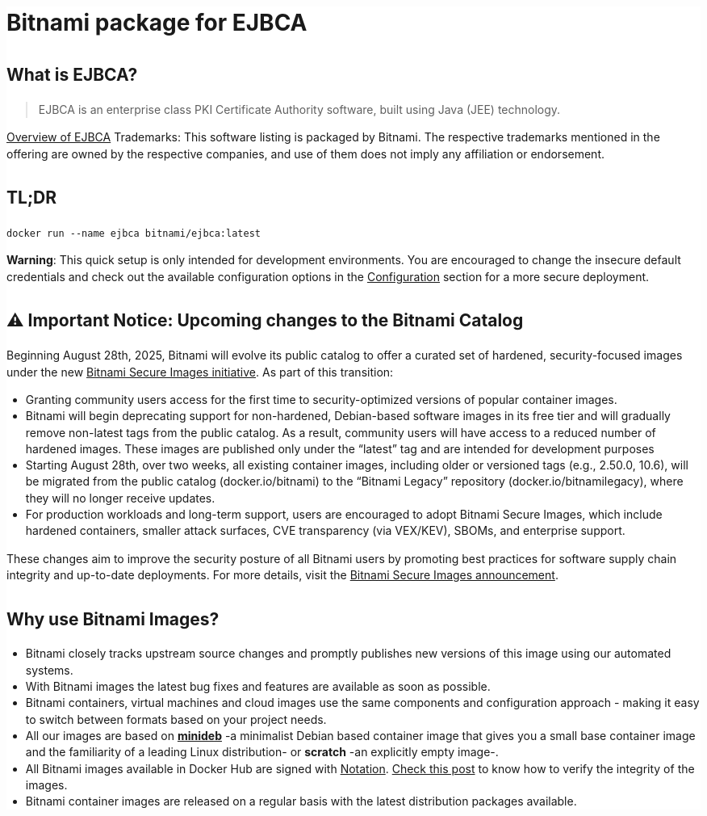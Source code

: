 # Bitnami package for EJBCA

## What is EJBCA?

> EJBCA is an enterprise class PKI Certificate Authority software, built using Java (JEE) technology.

[Overview of EJBCA](https://www.ejbca.org)
Trademarks: This software listing is packaged by Bitnami. The respective trademarks mentioned in the offering are owned by the respective companies, and use of them does not imply any affiliation or endorsement.

## TL;DR

```console
docker run --name ejbca bitnami/ejbca:latest
```

**Warning**: This quick setup is only intended for development environments. You are encouraged to change the insecure default credentials and check out the available configuration options in the [Configuration](#configuration) section for a more secure deployment.

## ⚠️ Important Notice: Upcoming changes to the Bitnami Catalog

Beginning August 28th, 2025, Bitnami will evolve its public catalog to offer a curated set of hardened, security-focused images under the new [Bitnami Secure Images initiative](https://news.broadcom.com/app-dev/broadcom-introduces-bitnami-secure-images-for-production-ready-containerized-applications). As part of this transition:

- Granting community users access for the first time to security-optimized versions of popular container images.
- Bitnami will begin deprecating support for non-hardened, Debian-based software images in its free tier and will gradually remove non-latest tags from the public catalog. As a result, community users will have access to a reduced number of hardened images. These images are published only under the “latest” tag and are intended for development purposes
- Starting August 28th, over two weeks, all existing container images, including older or versioned tags (e.g., 2.50.0, 10.6), will be migrated from the public catalog (docker.io/bitnami) to the “Bitnami Legacy” repository (docker.io/bitnamilegacy), where they will no longer receive updates.
- For production workloads and long-term support, users are encouraged to adopt Bitnami Secure Images, which include hardened containers, smaller attack surfaces, CVE transparency (via VEX/KEV), SBOMs, and enterprise support.

These changes aim to improve the security posture of all Bitnami users by promoting best practices for software supply chain integrity and up-to-date deployments. For more details, visit the [Bitnami Secure Images announcement](https://github.com/bitnami/containers/issues/83267).

## Why use Bitnami Images?

- Bitnami closely tracks upstream source changes and promptly publishes new versions of this image using our automated systems.
- With Bitnami images the latest bug fixes and features are available as soon as possible.
- Bitnami containers, virtual machines and cloud images use the same components and configuration approach - making it easy to switch between formats based on your project needs.
- All our images are based on [**minideb**](https://github.com/bitnami/minideb) -a minimalist Debian based container image that gives you a small base container image and the familiarity of a leading Linux distribution- or **scratch** -an explicitly empty image-.
- All Bitnami images available in Docker Hub are signed with [Notation](https://notaryproject.dev/). [Check this post](https://blog.bitnami.com/2024/03/bitnami-packaged-containers-and-helm.html) to know how to verify the integrity of the images.
- Bitnami container images are released on a regular basis with the latest distribution packages available.
